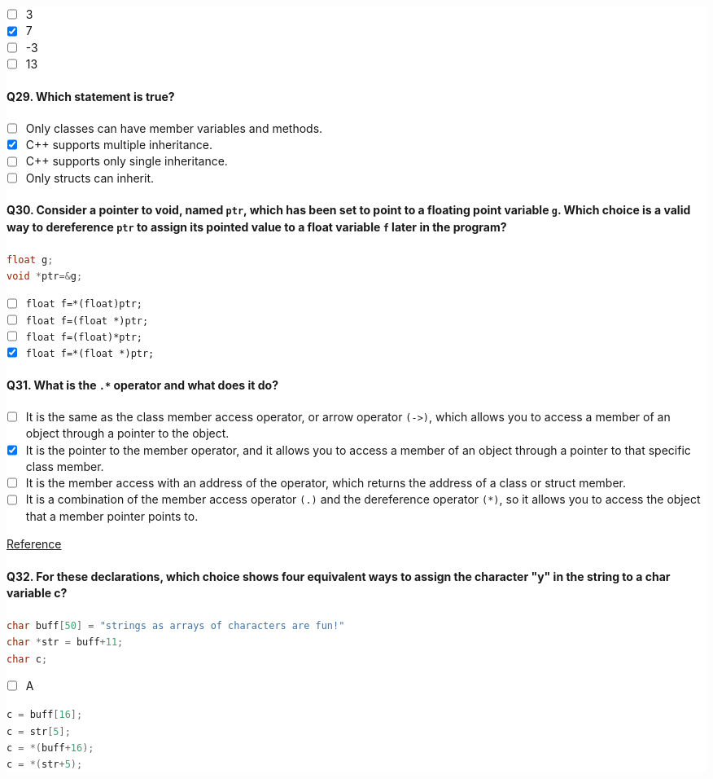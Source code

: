 - [ ] 3
- [x] 7
- [ ] -3
- [ ] 13

#### Q29. Which statement is true?

- [ ] Only classes can have member variables and methods.
- [x] C++ supports multiple inheritance.
- [ ] C++ supports only single inheritance.
- [ ] Only structs can inherit.

#### Q30. Consider a pointer to void, named `ptr`, which has been set to point to a floating point variable `g`. Which choice is a valid way to dereference `ptr` to assign its pointed value to a float variable `f` later in the program?

```cpp
float g;
void *ptr=&g;
```

- [ ] `float f=*(float)ptr;`
- [ ] `float f=(float *)ptr;`
- [ ] `float f=(float)*ptr;`
- [x] `float f=*(float *)ptr;`

#### Q31. What is the `.*` operator and what does it do?

- [ ] It is the same as the class member access operator, or arrow operator `(->)`, which allows you to access a member of an object through a pointer to the object.
- [x] It is the pointer to the member operator, and it allows you to access a member of an object through a pointer to that specific class member.
- [ ] It is the member access with an address of the operator, which returns the address of a class or struct member.
- [ ] It is a combination of the member access operator `(.)` and the dereference operator `(*)`, so it allows you to access the object that a member pointer points to.

[Reference](https://en.cppreference.com/w/cpp/language/operator_member_access)

#### Q32. For these declarations, which choice shows four equivalent ways to assign the character "y" in the string to a char variable c?

```cpp
char buff[50] = "strings as arrays of characters are fun!"
char *str = buff+11;
char c;
```

- [ ] A

```cpp
c = buff[16];
c = str[5];
c = *(buff+16);
c = *(str+5);
```


[Reference]: https://stackoverflow.com/questions/1608318/is-bool-a-native-c-type
[Reference]: (https://en.cppreference.com/w/cpp/language/array)
[Reference]: (https://www.tutorialspoint.com/cprogramming/c_break_statement.htm)
[Reference]: (https://www.algbly.com/More/MCQs/Cpp-mcq/Cpp-functions.html)